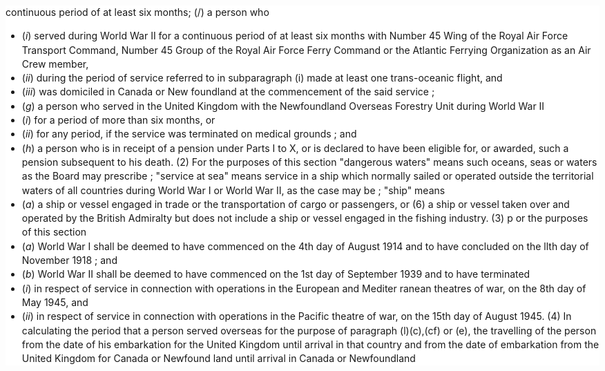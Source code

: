 continuous period of at least six months;
(/) a person who
  * (_i_) served during World War II for a
continuous period of at least six months
with Number 45 Wing of the Royal Air
Force Transport Command, Number 45
Group of the Royal Air Force Ferry
Command or the Atlantic Ferrying
Organization as an Air Crew member,
  * (_ii_) during the period of service referred
to in subparagraph (i) made at least one
trans-oceanic flight, and
  * (_iii_) was domiciled in Canada or New
foundland at the commencement of the
said service ;
  * (_g_) a person who served in the United
Kingdom with the Newfoundland Overseas
Forestry Unit during World War II
  * (_i_) for a period of more than six months,
or
  * (_ii_) for any period, if the service was
terminated on medical grounds ; and
  * (_h_) a person who is in receipt of a pension
under Parts I to X, or is declared to have
been eligible for, or awarded, such a pension
subsequent to his death.
(2) For the purposes of this section
"dangerous waters" means such oceans, seas
or waters as the Board may prescribe ;
"service at sea" means service in a ship which
normally sailed or operated outside the
territorial waters of all countries during
World War I or World War II, as the case
may be ;
"ship" means
  * (_a_) a ship or vessel engaged in trade or the
transportation of cargo or passengers, or
(6) a ship or vessel taken over and operated
by the British Admiralty
but does not include a ship or vessel
engaged in the fishing industry.
(3) p or the purposes of this section
  * (_a_) World War I shall be deemed to have
commenced on the 4th day of August 1914
and to have concluded on the llth day of
November 1918 ; and
  * (_b_) World War II shall be deemed to have
commenced on the 1st day of September
1939 and to have terminated
  * (_i_) in respect of service in connection with
operations in the European and Mediter
ranean theatres of war, on the 8th day of
May 1945, and
  * (_ii_) in respect of service in connection
with operations in the Pacific theatre of
war, on the 15th day of August 1945.
(4) In calculating the period that a person
served overseas for the purpose of paragraph
(l)(c),(cf) or (e), the travelling of the person
from the date of his embarkation for the
United Kingdom until arrival in that country
and from the date of embarkation from the
United Kingdom for Canada or Newfound
land until arrival in Canada or Newfoundland